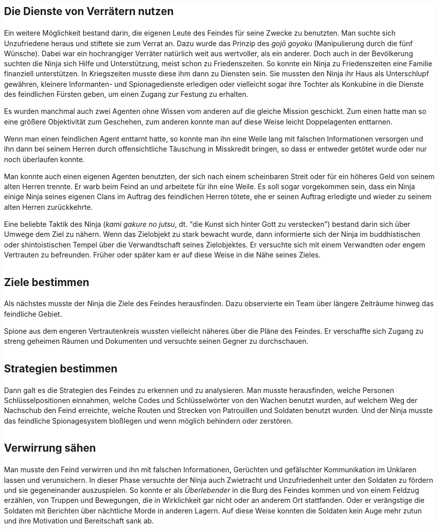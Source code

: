 ## Die Dienste von Verrätern nutzen

Ein weitere Möglichkeit bestand darin, die eigenen Leute des Feindes für seine Zwecke zu benutzten. Man suchte sich Unzufriedene heraus und stiftete sie zum Verrat an. Dazu wurde das Prinzip des _gojō goyoku_ (Manipulierung durch die fünf Wünsche). Dabei war ein hochrangiger Verräter natürlich weit aus wertvoller, als ein anderer. Doch auch in der Bevölkerung suchten die Ninja sich Hilfe und Unterstützung, meist schon zu Friedenszeiten. So konnte ein Ninja zu Friedenszeiten eine Familie finanziell unterstützen. In Kriegszeiten musste diese ihm dann zu Diensten sein. Sie mussten den Ninja ihr Haus als Unterschlupf gewähren, kleinere Informanten- und Spionagedienste erledigen oder vielleicht sogar ihre Tochter als Konkubine in die Dienste des feindlichen Fürsten geben, um einen Zugang zur Festung zu erhalten.

Es wurden manchmal auch zwei Agenten ohne Wissen vom anderen auf die gleiche Mission geschickt. Zum einen hatte man so eine größere Objektivität zum Geschehen, zum anderen konnte man auf diese Weise leicht Doppelagenten enttarnen.

Wenn man einen feindlichen Agent enttarnt hatte, so konnte man ihn eine Weile lang mit falschen Informationen versorgen und ihn dann bei seinem Herren durch offensichtliche Täuschung in Misskredit bringen, so dass er entweder getötet wurde oder nur noch überlaufen konnte.

Man konnte auch einen eigenen Agenten benutzten, der sich nach einem scheinbaren Streit oder für ein höheres Geld von seinem alten Herren trennte. Er warb beim Feind an und arbeitete für ihn eine Weile. Es soll sogar vorgekommen sein, dass ein Ninja einige Ninja seines eigenen Clans im Auftrag des feindlichen Herren tötete, ehe er seinen Auftrag erledigte und wieder zu seinem alten Herren zurückkehrte.

Eine beliebte Taktik des Ninja (_kami gakure no jutsu_, dt. <q>die Kunst sich hinter Gott zu verstecken</q>) bestand darin sich über Umwege dem Ziel zu nähern. Wenn das Zielobjekt zu stark bewacht wurde, dann informierte sich der Ninja im buddhistischen oder shintoistischen Tempel über die Verwandtschaft seines Zielobjektes. Er versuchte sich mit einem Verwandten oder engem Vertrauten zu befreunden. Früher oder später kam er auf diese Weise in die Nähe seines Zieles.

## Ziele bestimmen

Als nächstes musste der Ninja die Ziele des Feindes herausfinden. Dazu observierte ein Team über längere Zeiträume hinweg das feindliche Gebiet.

Spione aus dem engeren Vertrautenkreis wussten vielleicht näheres über die Pläne des Feindes. Er verschaffte sich Zugang zu streng geheimen Räumen und Dokumenten und versuchte seinen Gegner zu durchschauen.

## Strategien bestimmen

Dann galt es die Strategien des Feindes zu erkennen und zu analysieren. Man musste herausfinden, welche Personen Schlüsselpositionen einnahmen, welche Codes und Schlüsselwörter von den Wachen benutzt wurden, auf welchem Weg der Nachschub den Feind erreichte, welche Routen und Strecken von Patrouillen und Soldaten benutzt wurden. Und der Ninja musste das feindliche Spionagesystem bloßlegen und wenn möglich behindern oder zerstören.

## Verwirrung sähen

Man musste den Feind verwirren und ihn mit falschen Informationen, Gerüchten und gefälschter Kommunikation im Unklaren lassen und verunsichern. In dieser Phase versuchte der Ninja auch Zwietracht und Unzufriedenheit unter den Soldaten zu fördern und sie gegeneinander auszuspielen. So konnte er als _Überlebender_ in die Burg des Feindes kommen und von einem Feldzug erzählen, von Truppen und Bewegungen, die in Wirklichkeit gar nicht oder an anderem Ort stattfanden. Oder er verängstige die Soldaten mit Berichten über nächtliche Morde in anderen Lagern. Auf diese Weise konnten die Soldaten kein Auge mehr zutun und ihre Motivation und Bereitschaft sank ab.
